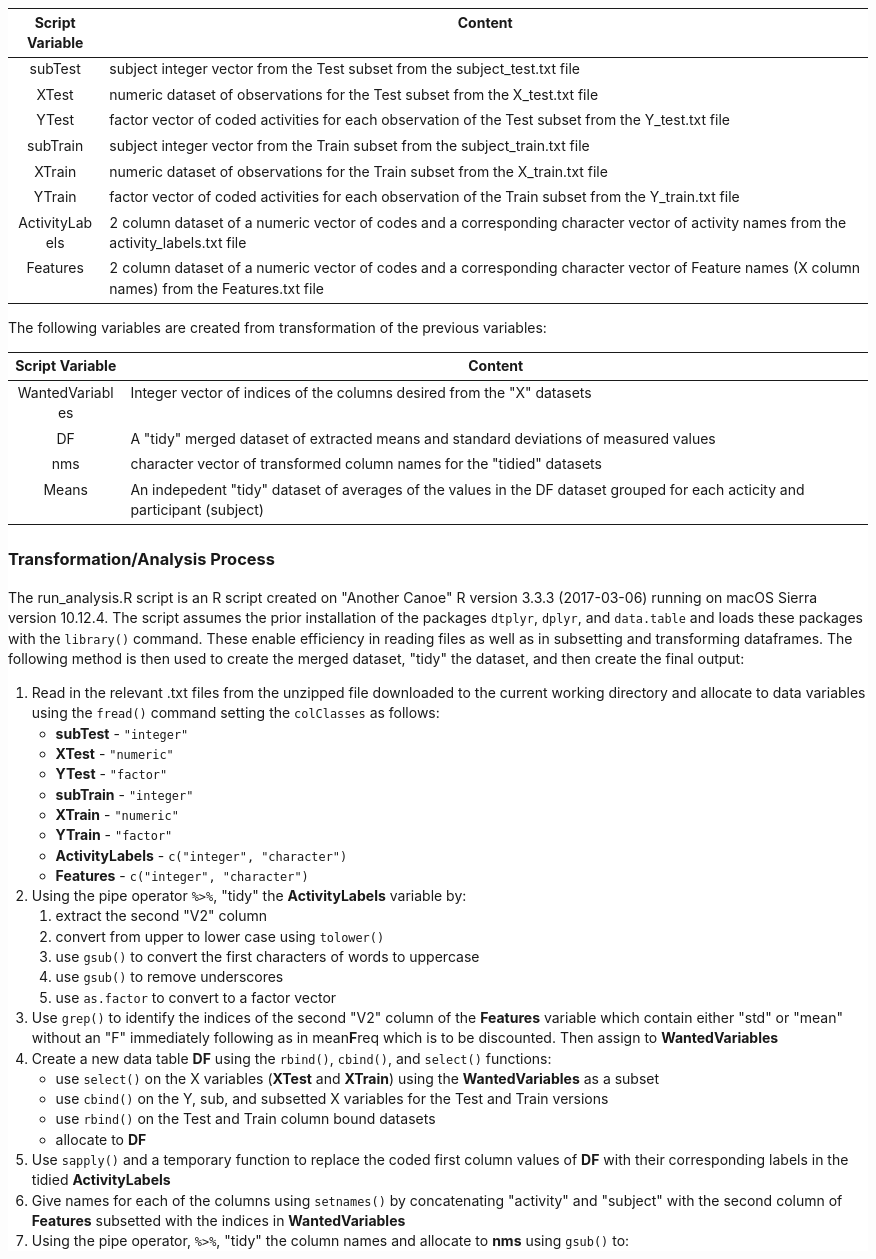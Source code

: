 
Script Variable | Content
:--------------:|------------------------------------------------
subTest | subject integer vector from the Test subset from the subject_test.txt file
XTest | numeric dataset of observations for the Test subset from the X_test.txt file
YTest | factor vector of coded activities for each observation of the Test subset from the Y_test.txt file
subTrain | subject integer vector from the Train subset from the subject_train.txt file
XTrain | numeric dataset of observations for the Train subset from the X_train.txt file
YTrain | factor vector of coded activities for each observation of the Train subset from the Y_train.txt file
ActivityLabels | 2 column dataset of a numeric vector of codes and a corresponding character vector of activity names from the activity_labels.txt file
Features | 2 column dataset of a numeric vector of codes and a corresponding character vector of Feature names (X column names) from the Features.txt file


The following variables are created from transformation of the previous variables:


Script Variable | Content
:--------------:|------------------------------------------------
WantedVariables | Integer vector of indices of the columns desired from the "X" datasets
DF | A "tidy" merged dataset of extracted means and standard deviations of measured values
nms | character vector of transformed column names for the "tidied" datasets
Means | An indepedent "tidy" dataset of averages of the values in the DF dataset grouped for each acticity and participant (subject)

### Transformation/Analysis Process
The run_analysis.R script is an R script created on "Another Canoe" R version 3.3.3 (2017-03-06) running on macOS Sierra version 10.12.4. The script assumes the prior installation of the packages `dtplyr`, `dplyr`, and `data.table` and loads these packages with the `library()` command. These enable efficiency in reading files as well as in subsetting and transforming dataframes. The following method is then used to create the merged dataset, "tidy" the dataset, and then create the final output:

1. Read in the relevant .txt files from the unzipped file downloaded to the current working directory and allocate to data variables using the `fread()` command setting the `colClasses` as follows:
    * **subTest** - `"integer"`
    * **XTest** - `"numeric"`
    * **YTest** - `"factor"`
    * **subTrain** - `"integer"`
    * **XTrain** - `"numeric"`
    * **YTrain** - `"factor"`
    * **ActivityLabels** - `c("integer", "character")`
    * **Features** - `c("integer", "character")`
2. Using the pipe operator `%>%`, "tidy" the **ActivityLabels** variable by:
    1. extract the second "V2" column
    2. convert from upper to lower case using `tolower()`
    3. use `gsub()` to convert the first characters of words to uppercase
    4. use `gsub()` to remove underscores
    5. use `as.factor` to convert to a factor vector
3. Use `grep()` to identify the indices of the second "V2" column of the **Features** variable which contain either "std" or "mean" without an "F" immediately following as in mean**F**req which is to be discounted. Then assign to **WantedVariables**
4. Create a new data table **DF** using the `rbind()`, `cbind()`, and `select()` functions:
    * use `select()` on the X variables (**XTest** and **XTrain**) using the **WantedVariables** as a subset
    * use `cbind()` on the Y, sub, and subsetted X variables for the Test and Train versions
    * use `rbind()` on the Test and Train column bound datasets
    * allocate to **DF**
5. Use `sapply()` and a temporary function to replace the coded first column values of **DF** with their corresponding labels in the tidied **ActivityLabels**
6. Give names for each of the columns using `setnames()` by concatenating "activity" and "subject" with the second column of **Features** subsetted with the indices in **WantedVariables**
7. Using the pipe operator, `%>%`, "tidy" the column names and allocate to **nms** using `gsub()` to: